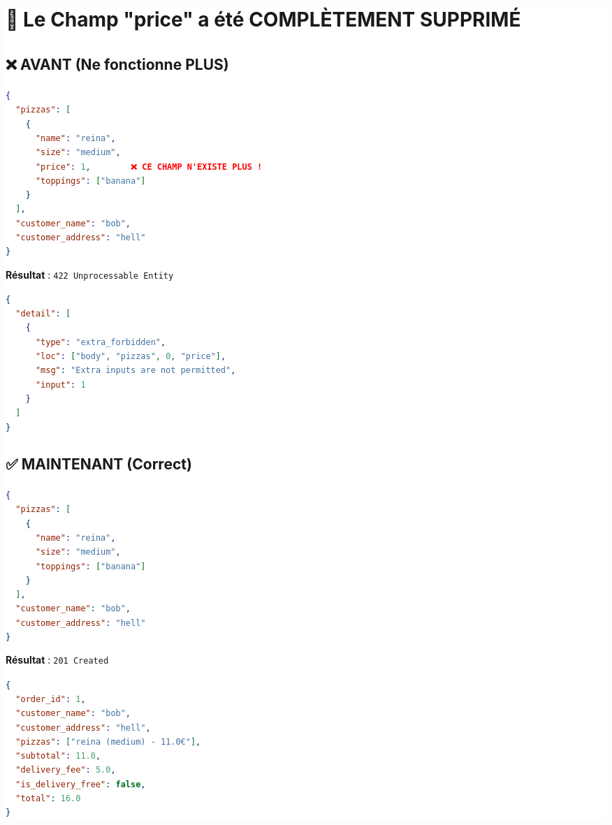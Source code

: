 # 🎯 Le Champ "price" a été COMPLÈTEMENT SUPPRIMÉ

## ❌ AVANT (Ne fonctionne PLUS)

```json
{
  "pizzas": [
    {
      "name": "reina",
      "size": "medium",
      "price": 1,        ❌ CE CHAMP N'EXISTE PLUS !
      "toppings": ["banana"]
    }
  ],
  "customer_name": "bob",
  "customer_address": "hell"
}
```

**Résultat** : `422 Unprocessable Entity`
```json
{
  "detail": [
    {
      "type": "extra_forbidden",
      "loc": ["body", "pizzas", 0, "price"],
      "msg": "Extra inputs are not permitted",
      "input": 1
    }
  ]
}
```

## ✅ MAINTENANT (Correct)

```json
{
  "pizzas": [
    {
      "name": "reina",
      "size": "medium",
      "toppings": ["banana"]
    }
  ],
  "customer_name": "bob",
  "customer_address": "hell"
}
```

**Résultat** : `201 Created`
```json
{
  "order_id": 1,
  "customer_name": "bob",
  "customer_address": "hell",
  "pizzas": ["reina (medium) - 11.0€"],
  "subtotal": 11.0,
  "delivery_fee": 5.0,
  "is_delivery_free": false,
  "total": 16.0
}
```

